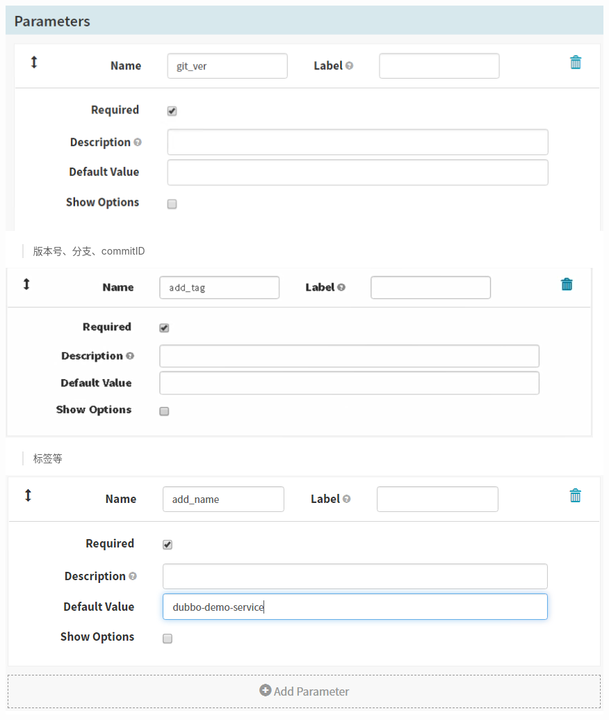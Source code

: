 ![1584058342950](../upload/1584058342950.png)

> 版本号、分支、commitID

![1585354175145](../upload/1585354175145.png)

> 标签等

![1584058243942](../upload/1584058243942.png)

